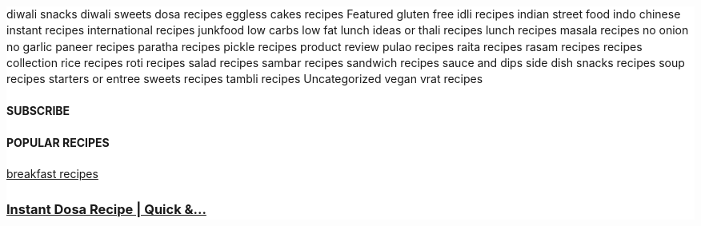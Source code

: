 diwali snacks
diwali sweets
dosa recipes
eggless cakes recipes
Featured
gluten free
idli recipes
indian street food
indo chinese
instant recipes
international recipes
junkfood
low carbs
low fat
lunch ideas or thali recipes
lunch recipes
masala recipes
no onion no garlic
paneer recipes
paratha recipes
pickle recipes
product review
pulao recipes
raita recipes
rasam recipes
recipes collection
rice recipes
roti recipes
salad recipes
sambar recipes
sandwich recipes
sauce and dips
side dish
snacks recipes
soup recipes
starters or entree
sweets recipes
tambli recipes
Uncategorized
vegan
vrat recipes

#### SUBSCRIBE

#### POPULAR RECIPES

[breakfast recipes](https://hebbarskitchen.com/recipes/breakfast-recipes/)

### [Instant Dosa Recipe | Quick &...](https://hebbarskitchen.com/crisp-instant-dosa-recipe/ "Instant Dosa Recipe | Quick & Easy Crisp Dose")
